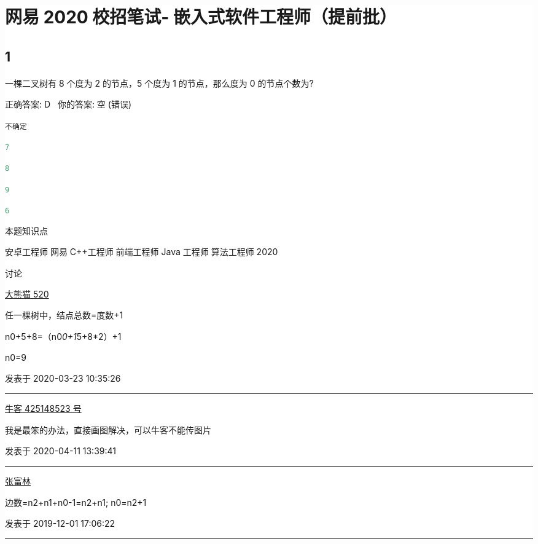 # 网易 2020 校招笔试- 嵌入式软件工程师（提前批）

## 1

一棵二叉树有 8 个度为 2 的节点，5 个度为 1 的节点，那么度为 0 的节点个数为?

正确答案: D   你的答案: 空 (错误)

```cpp
不确定
```

```cpp
7
```

```cpp
8
```

```cpp
9
```

```cpp
6
```

本题知识点

安卓工程师 网易 C++工程师 前端工程师 Java 工程师 算法工程师 2020

讨论

[大熊猫 520](https://www.nowcoder.com/profile/969525822)

任一棵树中，结点总数=度数+1

n0+5+8=（n0*0+1*5+8*2）+1

n0=9

发表于 2020-03-23 10:35:26

* * *

[牛客 425148523 号](https://www.nowcoder.com/profile/425148523)

我是最笨的办法，直接画图解决，可以牛客不能传图片

发表于 2020-04-11 13:39:41

* * *

[张富林](https://www.nowcoder.com/profile/242596196)

边数=n2+n1+n0-1=n2+n1; n0=n2+1

发表于 2019-12-01 17:06:22

* * *
